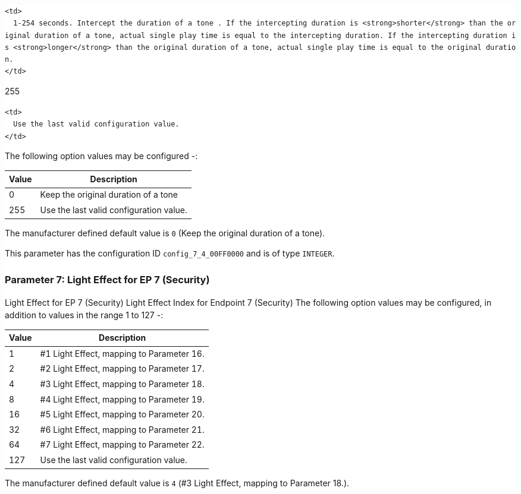     <td>
      1-254 seconds. Intercept the duration of a tone . If the intercepting duration is <strong>shorter</strong> than the original duration of a tone, actual single play time is equal to the intercepting duration. If the intercepting duration is <strong>longer</strong> than the original duration of a tone, actual single play time is equal to the original duration.
    </td>
  </tr>
  
  <tr>
    <td>
      255
    </td>
    
    <td>
      Use the last valid configuration value.
    </td>
  </tr>
</table>
The following option values may be configured -:

| Value  | Description |
|--------|-------------|
| 0 | Keep the original duration of a tone |
| 255 | Use the last valid configuration value. |

The manufacturer defined default value is ```0``` (Keep the original duration of a tone).

This parameter has the configuration ID ```config_7_4_00FF0000``` and is of type ```INTEGER```.


### Parameter 7: Light Effect for EP 7 (Security)

Light Effect for EP 7 (Security)
Light Effect Index for Endpoint 7 (Security)
The following option values may be configured, in addition to values in the range 1 to 127 -:

| Value  | Description |
|--------|-------------|
| 1 | #1 Light Effect, mapping to Parameter 16. |
| 2 | #2 Light Effect, mapping to Parameter 17. |
| 4 | #3 Light Effect, mapping to Parameter 18. |
| 8 | #4 Light Effect, mapping to Parameter 19. |
| 16 | #5 Light Effect, mapping to Parameter 20. |
| 32 | #6 Light Effect, mapping to Parameter 21. |
| 64 | #7 Light Effect, mapping to Parameter 22. |
| 127 | Use the last valid configuration value. |

The manufacturer defined default value is ```4``` (#3 Light Effect, mapping to Parameter 18.).
